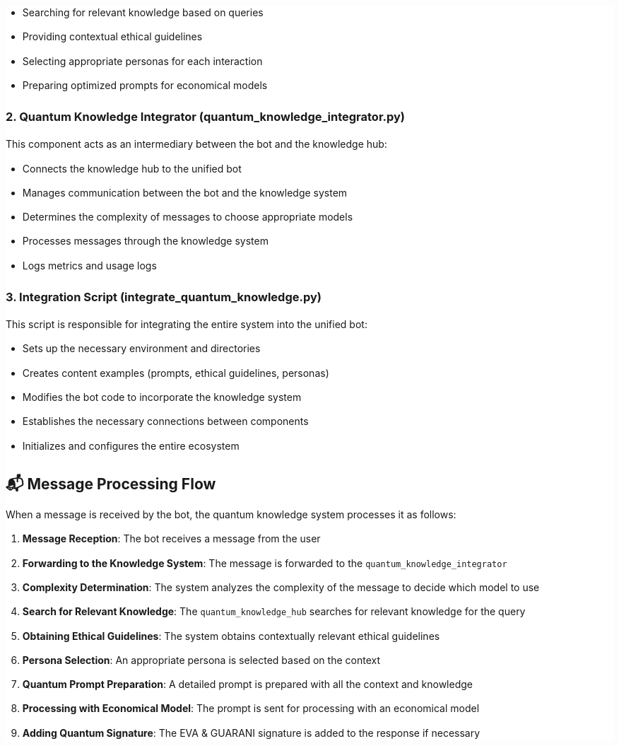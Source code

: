 - Searching for relevant knowledge based on queries

- Providing contextual ethical guidelines

- Selecting appropriate personas for each interaction

- Preparing optimized prompts for economical models

### 2. Quantum Knowledge Integrator (quantum_knowledge_integrator.py)

This component acts as an intermediary between the bot and the knowledge hub:

- Connects the knowledge hub to the unified bot

- Manages communication between the bot and the knowledge system

- Determines the complexity of messages to choose appropriate models

- Processes messages through the knowledge system

- Logs metrics and usage logs

### 3. Integration Script (integrate_quantum_knowledge.py)

This script is responsible for integrating the entire system into the unified bot:

- Sets up the necessary environment and directories

- Creates content examples (prompts, ethical guidelines, personas)

- Modifies the bot code to incorporate the knowledge system

- Establishes the necessary connections between components

- Initializes and configures the entire ecosystem

## 📬 Message Processing Flow

When a message is received by the bot, the quantum knowledge system processes it as follows:

1. **Message Reception**: The bot receives a message from the user

2. **Forwarding to the Knowledge System**: The message is forwarded to the `quantum_knowledge_integrator`

3. **Complexity Determination**: The system analyzes the complexity of the message to decide which model to use

4. **Search for Relevant Knowledge**: The `quantum_knowledge_hub` searches for relevant knowledge for the query

5. **Obtaining Ethical Guidelines**: The system obtains contextually relevant ethical guidelines

6. **Persona Selection**: An appropriate persona is selected based on the context

7. **Quantum Prompt Preparation**: A detailed prompt is prepared with all the context and knowledge

8. **Processing with Economical Model**: The prompt is sent for processing with an economical model

9. **Adding Quantum Signature**: The EVA & GUARANI signature is added to the response if necessary
